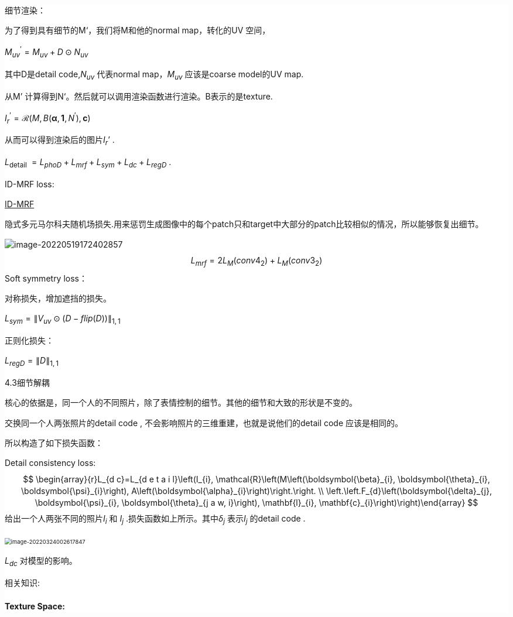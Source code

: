 细节渲染：

为了得到具有细节的M‘，我们将M和他的normal map，转化的UV 空间，

$M_{u v}^{\prime}=M_{u v}+D \odot N_{u v}$ 

其中D是detail code,$N_{uv}$ 代表normal map，$M_{uv}$ 应该是coarse model的UV map.

从M’ 计算得到N‘。然后就可以调用渲染函数进行渲染。B表示的是texture.

$I_{r}^{\prime}=\mathcal{R}\left(M, B\left(\boldsymbol{\alpha}, \mathbf{1}, N^{\prime}\right), \mathbf{c}\right)$ 

从而可以得到渲染后的图片$I_r ’$ .

$L_{\text {detail }}=L_{p h o D}+L_{m r f}+L_{s y m}+L_{d c}+L_{r e g D}$ .

ID-MRF loss:

[ID-MRF](https://blog.csdn.net/qq_37937847/article/details/117163628)

隐式多元马尔科夫随机场损失.用来惩罚生成图像中的每个patch只和target中大部分的patch比较相似的情况，所以能够恢复出细节。

![image-20220519172402857](https://xy-cloud-images.oss-cn-shanghai.aliyuncs.com/img/image-20220519172402857.png)
$$
L_{m r f}=2 L_{M}\left({ conv4_2) }+L_{M}({ conv3_2 })\right.
$$
Soft symmetry loss：

对称损失，增加遮挡的损失。

$L_{s y m}=\left\|V_{u v} \odot(D-f l i p(D))\right\|_{1,1}$ 

正则化损失：

$L_{r e g D}=\|D\|_{1,1}$ 

4.3细节解耦

核心的依据是，同一个人的不同照片，除了表情控制的细节。其他的细节和大致的形状是不变的。

交换同一个人两张照片的detail code , 不会影响照片的三维重建，也就是说他们的detail code 应该是相同的。

所以构造了如下损失函数：

Detail consistency loss: 
$$
\begin{array}{r}L_{d c}=L_{d e t a i l}\left(I_{i}, \mathcal{R}\left(M\left(\boldsymbol{\beta}_{i}, \boldsymbol{\theta}_{i}, \boldsymbol{\psi}_{i}\right), A\left(\boldsymbol{\alpha}_{i}\right)\right.\right. \\ \left.\left.F_{d}\left(\boldsymbol{\delta}_{j}, \boldsymbol{\psi}_{i}, \boldsymbol{\theta}_{j a w, i}\right), \mathbf{l}_{i}, \mathbf{c}_{i}\right)\right)\end{array}
$$
给出一个人两张不同的照片$I_i$ 和 $I_j$ .损失函数如上所示。其中$\delta_j$ 表示$I_j$ 的detail code .

<img src="/Users/xy/Library/Application Support/typora-user-images/image-20220324002617847.png" alt="image-20220324002617847" style="zoom: 67%;" />

$L_{dc}$ 对模型的影响。

相关知识:

#### Texture Space:
